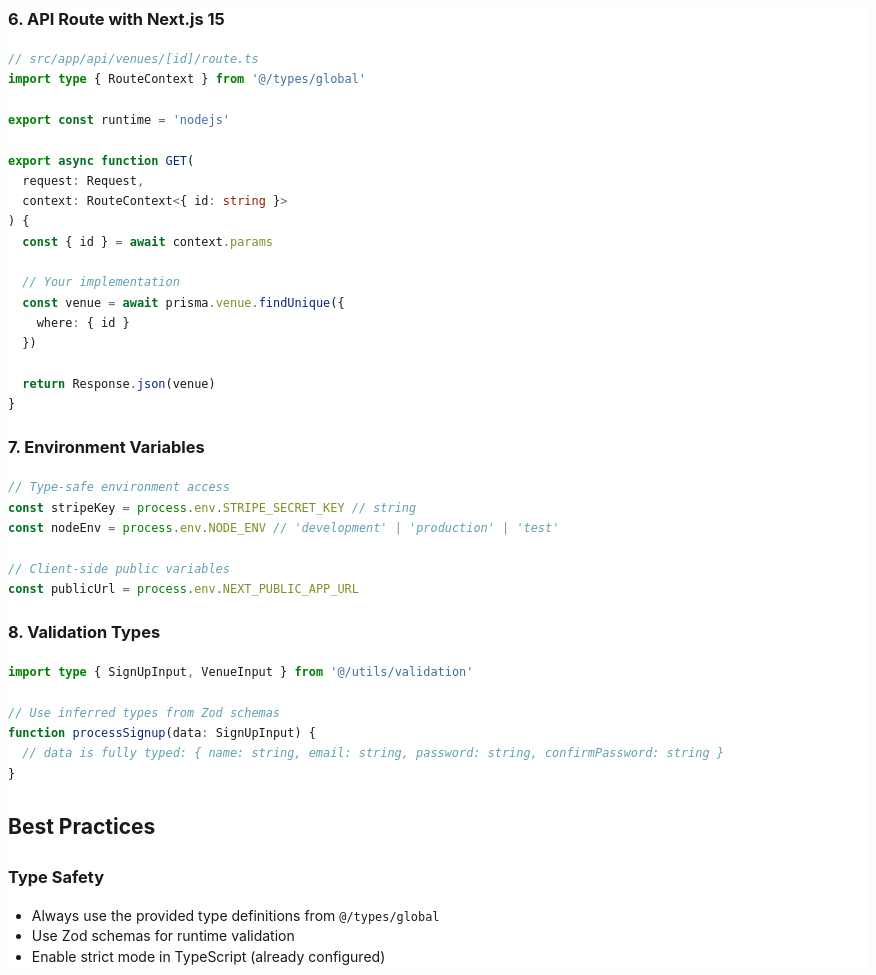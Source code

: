 ### 6. API Route with Next.js 15

```typescript
// src/app/api/venues/[id]/route.ts
import type { RouteContext } from '@/types/global'

export const runtime = 'nodejs'

export async function GET(
  request: Request,
  context: RouteContext<{ id: string }>
) {
  const { id } = await context.params
  
  // Your implementation
  const venue = await prisma.venue.findUnique({
    where: { id }
  })
  
  return Response.json(venue)
}
```

### 7. Environment Variables

```typescript
// Type-safe environment access
const stripeKey = process.env.STRIPE_SECRET_KEY // string
const nodeEnv = process.env.NODE_ENV // 'development' | 'production' | 'test'

// Client-side public variables
const publicUrl = process.env.NEXT_PUBLIC_APP_URL
```

### 8. Validation Types

```typescript
import type { SignUpInput, VenueInput } from '@/utils/validation'

// Use inferred types from Zod schemas
function processSignup(data: SignUpInput) {
  // data is fully typed: { name: string, email: string, password: string, confirmPassword: string }
}
```

## Best Practices

### Type Safety
- Always use the provided type definitions from `@/types/global`
- Use Zod schemas for runtime validation
- Enable strict mode in TypeScript (already configured)
